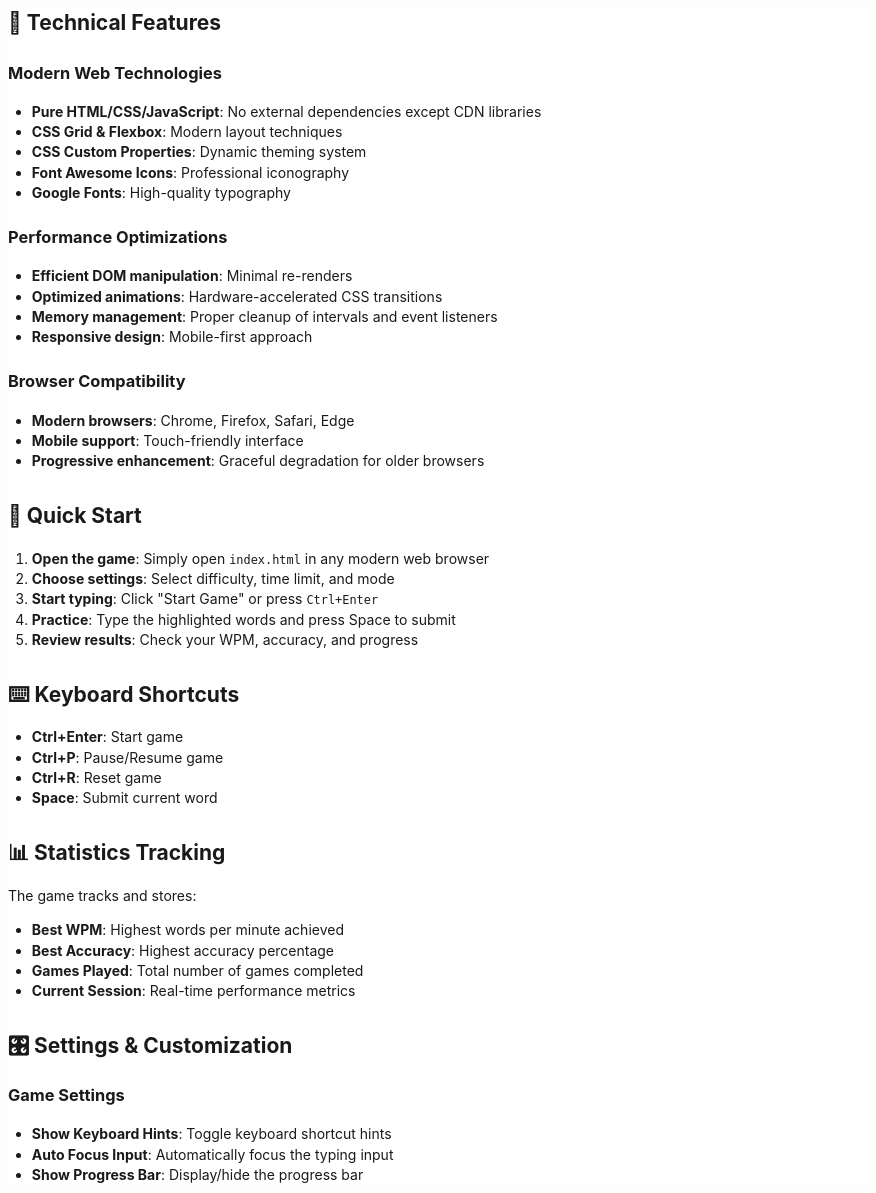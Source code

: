 ## 🎨 Technical Features

### Modern Web Technologies
- **Pure HTML/CSS/JavaScript**: No external dependencies except CDN libraries
- **CSS Grid & Flexbox**: Modern layout techniques
- **CSS Custom Properties**: Dynamic theming system
- **Font Awesome Icons**: Professional iconography
- **Google Fonts**: High-quality typography

### Performance Optimizations
- **Efficient DOM manipulation**: Minimal re-renders
- **Optimized animations**: Hardware-accelerated CSS transitions
- **Memory management**: Proper cleanup of intervals and event listeners
- **Responsive design**: Mobile-first approach

### Browser Compatibility
- **Modern browsers**: Chrome, Firefox, Safari, Edge
- **Mobile support**: Touch-friendly interface
- **Progressive enhancement**: Graceful degradation for older browsers

## 🚀 Quick Start

1. **Open the game**: Simply open `index.html` in any modern web browser
2. **Choose settings**: Select difficulty, time limit, and mode
3. **Start typing**: Click "Start Game" or press `Ctrl+Enter`
4. **Practice**: Type the highlighted words and press Space to submit
5. **Review results**: Check your WPM, accuracy, and progress

## ⌨️ Keyboard Shortcuts

- **Ctrl+Enter**: Start game
- **Ctrl+P**: Pause/Resume game
- **Ctrl+R**: Reset game
- **Space**: Submit current word

## 📊 Statistics Tracking

The game tracks and stores:
- **Best WPM**: Highest words per minute achieved
- **Best Accuracy**: Highest accuracy percentage
- **Games Played**: Total number of games completed
- **Current Session**: Real-time performance metrics

## 🎛️ Settings & Customization

### Game Settings
- **Show Keyboard Hints**: Toggle keyboard shortcut hints
- **Auto Focus Input**: Automatically focus the typing input
- **Show Progress Bar**: Display/hide the progress bar
